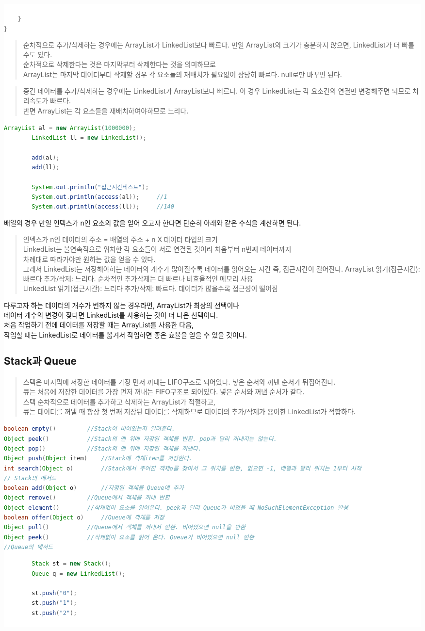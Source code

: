 ```java

	}
}
```
>순차적으로 추가/삭제하는 경우에는 ArrayList가 LinkedList보다 빠르다.
만일 ArrayList의 크기가 충분하지 않으면, LinkedList가 더 빠를 수도 있다.    
순차적으로 삭제한다는 것은 마지막부터 삭제한다는 것을 의미하므로    
ArrayList는 마지막 데이터부터 삭제할 경우 각 요소들의 재배치가 필요없어 상당히 빠르다. null로만 바꾸면 된다.

>중간 데이터를 추가/삭제하는 경우에는 LinkedList가 ArrayList보다 빠르다.
이 경우 LinkedList는 각 요소간의 연결만 변경해주면 되므로 처리속도가 빠르다.     
반면 ArrayList는 각 요소들을 재배치하여야하므로 느리다.   
```java
ArrayList al = new ArrayList(1000000);
		LinkedList ll = new LinkedList();

		add(al);
		add(ll);
		
		System.out.println("접근시간테스트");
		System.out.println(access(al));		//1
		System.out.println(access(ll));		//140
```
배열의 경우 만일 인덱스가 n인 요소의 값을 얻어 오고자 한다면 단순히 아래와 같은 수식을 계산하면 된다.
> 인덱스가 n인 데이터의 주소 = 배열의 주소 + n X 데이터 타입의 크기    
LinkedList는 불연속적으로 위치한 각 요소들이 서로 연결된 것이라 처음부터 n번째 데이터까지    
차례대로 따라가야만 원하는 값을 얻을 수 있다.   
그래서 LinkedList는 저장해야하는 데이터의 개수가 많아질수록 데이터를 읽어오는 시간 즉, 접근시간이 길어진다.
>ArrayList 읽기(접근시간): 빠르다   추가/삭제: 느리다.      순차적인 추가삭제는 더 빠르나 비효율적인  메모리 사용               
>LinkedList 읽기(접근시간): 느리다  추가/삭제: 빠르다.      데이터가 많을수록 접근성이 떨어짐

다루고자 하는 데이터의 개수가 변하지 않는 경우라면, ArrayList가 최상의 선택이나    
데이터 개수의 변경이 잦다면 LinkedList를 사용하는 것이 더 나은 선택이다.    
처음 작업하기 전에 데이터를 저장할 때는 ArrayList를 사용한 다음,     
작업할 때는 LinkedList로 데이터를 옮겨서 작업하면 좋은 효율을 얻을 수 있을 것이다.

## Stack과 Queue
>스택은 마지막에 저장한 데이터를 가장 먼저 꺼내는 LIFO구조로 되어있다. 넣은 순서와 꺼낸 순서가 뒤집어진다.      
>큐는 처음에 저장한 데이터를 가장 먼저 꺼내는 FIFO구조로 되어있다. 넣은 순서와 꺼낸 순서가 같다.     
스택 순차적으로 데이터를 추가하고 삭제하는 ArrayList가 적절하고,     
큐는 데이터를 꺼낼 때 항상 첫 번째 저장된 데이터를 삭제하므로 데이터의 추가/삭제가 용이한 LinkedList가 적합하다.

```java
boolean empty()			//Stack이 비어있는지 알려준다.
Object peek()			//Stack의 맨 위에 저장된 객체를 반환. pop과 달리 꺼내지는 않는다.
Object pop()			//Stack의 맨 위에 저장된 객체를 꺼낸다.
Object push(Object item)	//Stack에 객체item를 저장한다.
int search(Object o)		//Stack에서 주어진 객체o를 찾아서 그 위치를 반환, 없으면 -1, 배열과 달리 위치는 1부터 시작
// Stack의 메서드
boolean add(Object o)		//지정된 객체를 Queue에 추가
Object remove()			//Queue에서 객체를 꺼내 반환
Object element()		//삭제없이 요소를 읽어온다. peek과 달리 Queue가 비었을 때 NoSuchElementException 발생
boolean offer(Object o)		//Queue에 객체를 저장
Object poll()			//Queue에서 객체를 꺼내서 반환. 비어있으면 null을 반환
Object peek()			//삭제없이 요소를 읽어 온다. Queue가 비어있으면 null 반환
//Queue의 메서드
```
```java
		Stack st = new Stack();
		Queue q = new LinkedList();
		
		st.push("0");
		st.push("1");
		st.push("2");
		
```